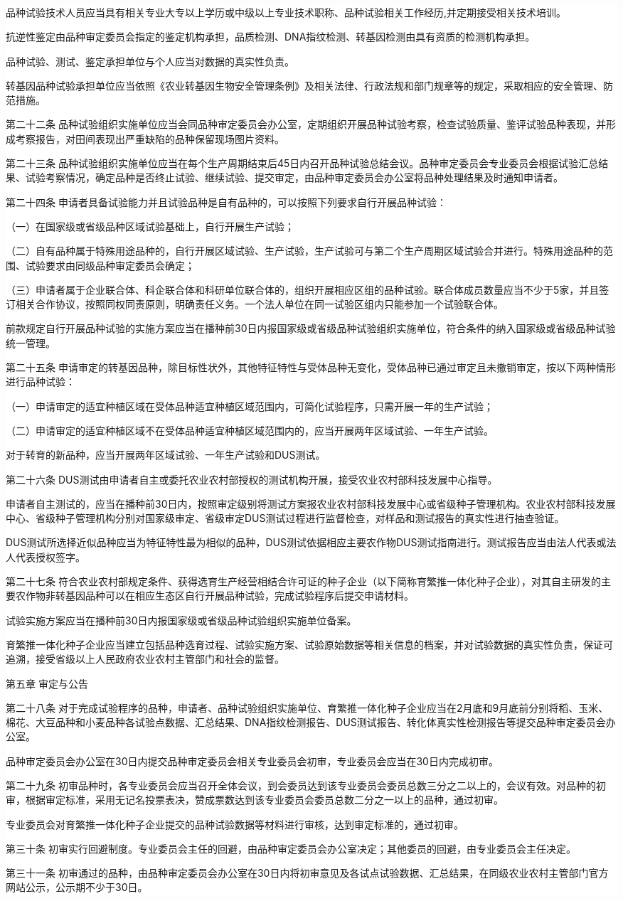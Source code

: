 品种试验技术人员应当具有相关专业大专以上学历或中级以上专业技术职称、品种试验相关工作经历,并定期接受相关技术培训。

抗逆性鉴定由品种审定委员会指定的鉴定机构承担，品质检测、DNA指纹检测、转基因检测由具有资质的检测机构承担。

品种试验、测试、鉴定承担单位与个人应当对数据的真实性负责。

转基因品种试验承担单位应当依照《农业转基因生物安全管理条例》及相关法律、行政法规和部门规章等的规定，采取相应的安全管理、防范措施。

第二十二条 品种试验组织实施单位应当会同品种审定委员会办公室，定期组织开展品种试验考察，检查试验质量、鉴评试验品种表现，并形成考察报告，对田间表现出严重缺陷的品种保留现场图片资料。

第二十三条 品种试验组织实施单位应当在每个生产周期结束后45日内召开品种试验总结会议。品种审定委员会专业委员会根据试验汇总结果、试验考察情况，确定品种是否终止试验、继续试验、提交审定，由品种审定委员会办公室将品种处理结果及时通知申请者。

第二十四条 申请者具备试验能力并且试验品种是自有品种的，可以按照下列要求自行开展品种试验：

（一）在国家级或省级品种区域试验基础上，自行开展生产试验；

（二）自有品种属于特殊用途品种的，自行开展区域试验、生产试验，生产试验可与第二个生产周期区域试验合并进行。特殊用途品种的范围、试验要求由同级品种审定委员会确定；

（三）申请者属于企业联合体、科企联合体和科研单位联合体的，组织开展相应区组的品种试验。联合体成员数量应当不少于5家，并且签订相关合作协议，按照同权同责原则，明确责任义务。一个法人单位在同一试验区组内只能参加一个试验联合体。

前款规定自行开展品种试验的实施方案应当在播种前30日内报国家级或省级品种试验组织实施单位，符合条件的纳入国家级或省级品种试验统一管理。

第二十五条 申请审定的转基因品种，除目标性状外，其他特征特性与受体品种无变化，受体品种已通过审定且未撤销审定，按以下两种情形进行品种试验：

（一）申请审定的适宜种植区域在受体品种适宜种植区域范围内，可简化试验程序，只需开展一年的生产试验；

（二）申请审定的适宜种植区域不在受体品种适宜种植区域范围内的，应当开展两年区域试验、一年生产试验。

对于转育的新品种，应当开展两年区域试验、一年生产试验和DUS测试。

第二十六条 DUS测试由申请者自主或委托农业农村部授权的测试机构开展，接受农业农村部科技发展中心指导。

申请者自主测试的，应当在播种前30日内，按照审定级别将测试方案报农业农村部科技发展中心或省级种子管理机构。农业农村部科技发展中心、省级种子管理机构分别对国家级审定、省级审定DUS测试过程进行监督检查，对样品和测试报告的真实性进行抽查验证。

DUS测试所选择近似品种应当为特征特性最为相似的品种，DUS测试依据相应主要农作物DUS测试指南进行。测试报告应当由法人代表或法人代表授权签字。

第二十七条 符合农业农村部规定条件、获得选育生产经营相结合许可证的种子企业（以下简称育繁推一体化种子企业），对其自主研发的主要农作物非转基因品种可以在相应生态区自行开展品种试验，完成试验程序后提交申请材料。

试验实施方案应当在播种前30日内报国家级或省级品种试验组织实施单位备案。

育繁推一体化种子企业应当建立包括品种选育过程、试验实施方案、试验原始数据等相关信息的档案，并对试验数据的真实性负责，保证可追溯，接受省级以上人民政府农业农村主管部门和社会的监督。



第五章  审定与公告



第二十八条 对于完成试验程序的品种，申请者、品种试验组织实施单位、育繁推一体化种子企业应当在2月底和9月底前分别将稻、玉米、棉花、大豆品种和小麦品种各试验点数据、汇总结果、DNA指纹检测报告、DUS测试报告、转化体真实性检测报告等提交品种审定委员会办公室。

品种审定委员会办公室在30日内提交品种审定委员会相关专业委员会初审，专业委员会应当在30日内完成初审。

第二十九条 初审品种时，各专业委员会应当召开全体会议，到会委员达到该专业委员会委员总数三分之二以上的，会议有效。对品种的初审，根据审定标准，采用无记名投票表决，赞成票数达到该专业委员会委员总数二分之一以上的品种，通过初审。

专业委员会对育繁推一体化种子企业提交的品种试验数据等材料进行审核，达到审定标准的，通过初审。

第三十条 初审实行回避制度。专业委员会主任的回避，由品种审定委员会办公室决定；其他委员的回避，由专业委员会主任决定。

第三十一条 初审通过的品种，由品种审定委员会办公室在30日内将初审意见及各试点试验数据、汇总结果，在同级农业农村主管部门官方网站公示，公示期不少于30日。
